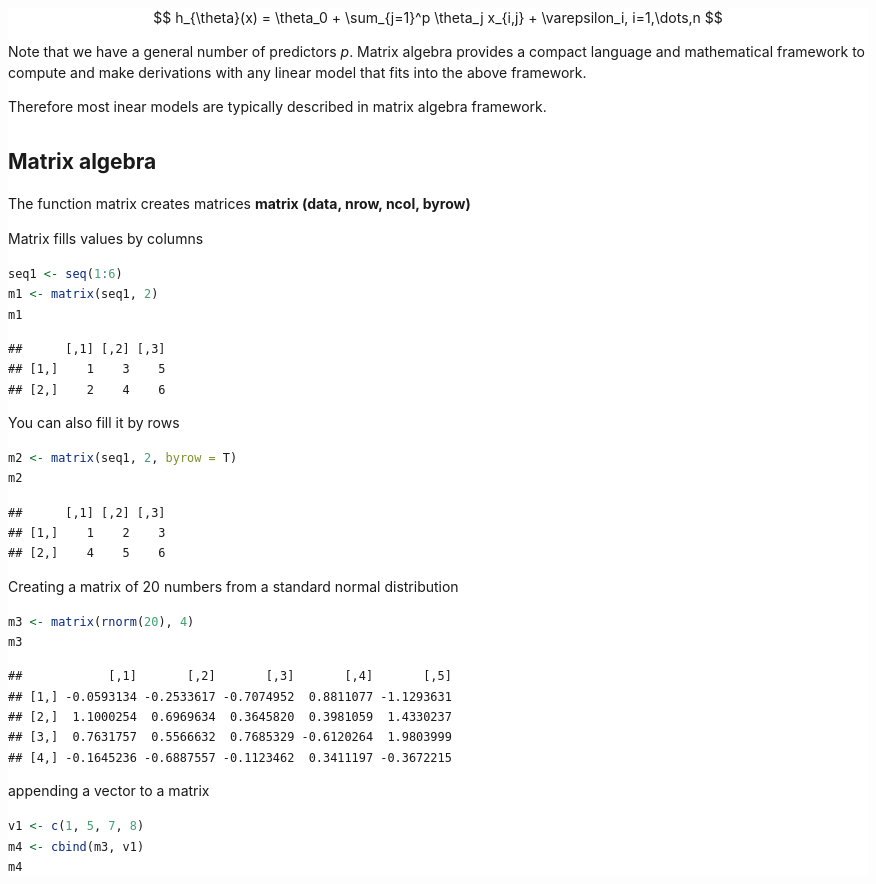 $$ h_{\theta}(x) = \theta_0 + \sum_{j=1}^p \theta_j x_{i,j} + \varepsilon_i, i=1,\dots,n $$

Note that we have a general number of predictors $p$. Matrix algebra provides a compact language and mathematical framework to compute and make derivations with any linear model that fits into the above framework.

Therefore most inear models are typically described in matrix algebra framework.

## Matrix algebra

The function matrix creates matrices
**matrix (data, nrow, ncol, byrow)**

Matrix fills values by columns

```r
seq1 <- seq(1:6)
m1 <- matrix(seq1, 2)
m1
```

```
##      [,1] [,2] [,3]
## [1,]    1    3    5
## [2,]    2    4    6
```

You can also fill it by rows 

```r
m2 <- matrix(seq1, 2, byrow = T)
m2
```

```
##      [,1] [,2] [,3]
## [1,]    1    2    3
## [2,]    4    5    6
```

Creating a matrix of 20 numbers from a standard normal distribution

```r
m3 <- matrix(rnorm(20), 4)
m3
```

```
##            [,1]       [,2]       [,3]       [,4]       [,5]
## [1,] -0.0593134 -0.2533617 -0.7074952  0.8811077 -1.1293631
## [2,]  1.1000254  0.6969634  0.3645820  0.3981059  1.4330237
## [3,]  0.7631757  0.5566632  0.7685329 -0.6120264  1.9803999
## [4,] -0.1645236 -0.6887557 -0.1123462  0.3411197 -0.3672215
```

appending a vector to a matrix

```r
v1 <- c(1, 5, 7, 8)
m4 <- cbind(m3, v1)
m4
```
